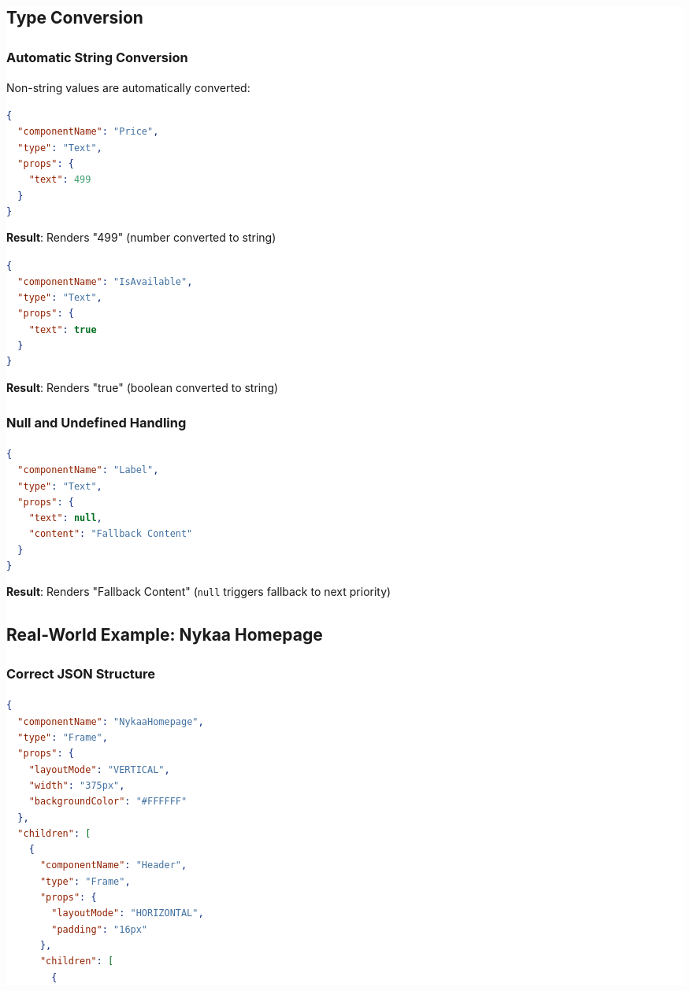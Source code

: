 ## Type Conversion

### Automatic String Conversion

Non-string values are automatically converted:

```json
{
  "componentName": "Price",
  "type": "Text",
  "props": {
    "text": 499
  }
}
```
**Result**: Renders "499" (number converted to string)

```json
{
  "componentName": "IsAvailable",
  "type": "Text",
  "props": {
    "text": true
  }
}
```
**Result**: Renders "true" (boolean converted to string)

### Null and Undefined Handling

```json
{
  "componentName": "Label",
  "type": "Text",
  "props": {
    "text": null,
    "content": "Fallback Content"
  }
}
```
**Result**: Renders "Fallback Content" (`null` triggers fallback to next priority)

## Real-World Example: Nykaa Homepage

### Correct JSON Structure

```json
{
  "componentName": "NykaaHomepage",
  "type": "Frame",
  "props": {
    "layoutMode": "VERTICAL",
    "width": "375px",
    "backgroundColor": "#FFFFFF"
  },
  "children": [
    {
      "componentName": "Header",
      "type": "Frame",
      "props": {
        "layoutMode": "HORIZONTAL",
        "padding": "16px"
      },
      "children": [
        {
```